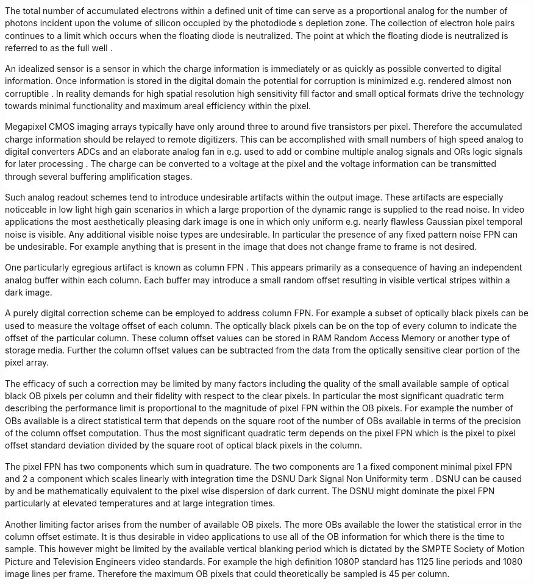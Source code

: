 The total number of accumulated electrons within a defined unit of time can serve as a proportional analog for the number of photons incident upon the volume of silicon occupied by the photodiode s depletion zone. The collection of electron hole pairs continues to a limit which occurs when the floating diode is neutralized. The point at which the floating diode is neutralized is referred to as the full well .

An idealized sensor is a sensor in which the charge information is immediately or as quickly as possible converted to digital information. Once information is stored in the digital domain the potential for corruption is minimized e.g. rendered almost non corruptible . In reality demands for high spatial resolution high sensitivity fill factor and small optical formats drive the technology towards minimal functionality and maximum areal efficiency within the pixel.

Megapixel CMOS imaging arrays typically have only around three to around five transistors per pixel. Therefore the accumulated charge information should be relayed to remote digitizers. This can be accomplished with small numbers of high speed analog to digital converters ADCs and an elaborate analog fan in e.g. used to add or combine multiple analog signals and ORs logic signals for later processing . The charge can be converted to a voltage at the pixel and the voltage information can be transmitted through several buffering amplification stages.

Such analog readout schemes tend to introduce undesirable artifacts within the output image. These artifacts are especially noticeable in low light high gain scenarios in which a large proportion of the dynamic range is supplied to the read noise. In video applications the most aesthetically pleasing dark image is one in which only uniform e.g. nearly flawless Gaussian pixel temporal noise is visible. Any additional visible noise types are undesirable. In particular the presence of any fixed pattern noise FPN can be undesirable. For example anything that is present in the image that does not change frame to frame is not desired.

One particularly egregious artifact is known as column FPN . This appears primarily as a consequence of having an independent analog buffer within each column. Each buffer may introduce a small random offset resulting in visible vertical stripes within a dark image.

A purely digital correction scheme can be employed to address column FPN. For example a subset of optically black pixels can be used to measure the voltage offset of each column. The optically black pixels can be on the top of every column to indicate the offset of the particular column. These column offset values can be stored in RAM Random Access Memory or another type of storage media. Further the column offset values can be subtracted from the data from the optically sensitive clear portion of the pixel array.

The efficacy of such a correction may be limited by many factors including the quality of the small available sample of optical black OB pixels per column and their fidelity with respect to the clear pixels. In particular the most significant quadratic term describing the performance limit is proportional to the magnitude of pixel FPN within the OB pixels. For example the number of OBs available is a direct statistical term that depends on the square root of the number of OBs available in terms of the precision of the column offset computation. Thus the most significant quadratic term depends on the pixel FPN which is the pixel to pixel offset standard deviation divided by the square root of optical black pixels in the column.

The pixel FPN has two components which sum in quadrature. The two components are 1 a fixed component minimal pixel FPN and 2 a component which scales linearly with integration time the DSNU Dark Signal Non Uniformity term . DSNU can be caused by and be mathematically equivalent to the pixel wise dispersion of dark current. The DSNU might dominate the pixel FPN particularly at elevated temperatures and at large integration times.

Another limiting factor arises from the number of available OB pixels. The more OBs available the lower the statistical error in the column offset estimate. It is thus desirable in video applications to use all of the OB information for which there is the time to sample. This however might be limited by the available vertical blanking period which is dictated by the SMPTE Society of Motion Picture and Television Engineers video standards. For example the high definition 1080P standard has 1125 line periods and 1080 image lines per frame. Therefore the maximum OB pixels that could theoretically be sampled is 45 per column.
